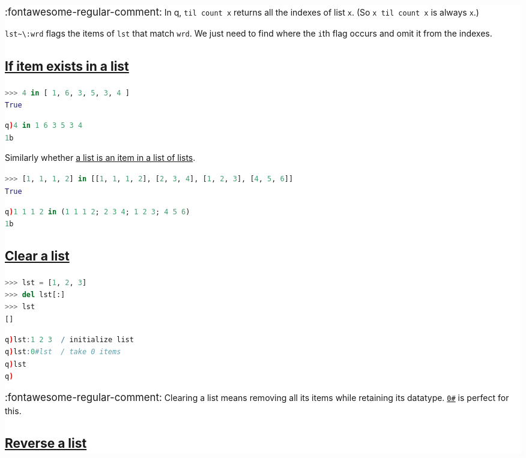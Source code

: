 <big>:fontawesome-regular-comment:</big>
In q, `til count x` returns all the indexes of list `x`. (So `x til count x` is always `x`.)

`lst~\:wrd` flags the items of `lst` that match `wrd`.
We just need to find where the `i`th flag occurs and omit it from the indexes.


## [If item exists in a list](https://www.geeksforgeeks.org/python-ways-to-check-if-element-exists-in-list/)

```python
>>> 4 in [ 1, 6, 3, 5, 3, 4 ]
True
```
```q
q)4 in 1 6 3 5 3 4
1b
```

Similarly whether [a list is an item in a list of lists](https://www.geeksforgeeks.org/python-check-if-a-list-exists-in-given-list-of-lists/).

```python
>>> [1, 1, 1, 2] in [[1, 1, 1, 2], [2, 3, 4], [1, 2, 3], [4, 5, 6]]
True
```
```q
q)1 1 1 2 in (1 1 1 2; 2 3 4; 1 2 3; 4 5 6)
1b
```


## [Clear a list](https://www.geeksforgeeks.org/different-ways-to-clear-a-list-in-python/)

```python
>>> lst = [1, 2, 3]
>>> del lst[:]
>>> lst
[]
```
```q
q)lst:1 2 3  / initialize list
q)lst:0#lst  / take 0 items
q)lst
q)
```

<big>:fontawesome-regular-comment:</big>
Clearing a list means removing all its items while retaining its datatype. 
[`0#`](../../../ref/take.md) is perfect for this. 


## [Reverse a list](https://www.geeksforgeeks.org/python-reversing-list/)
